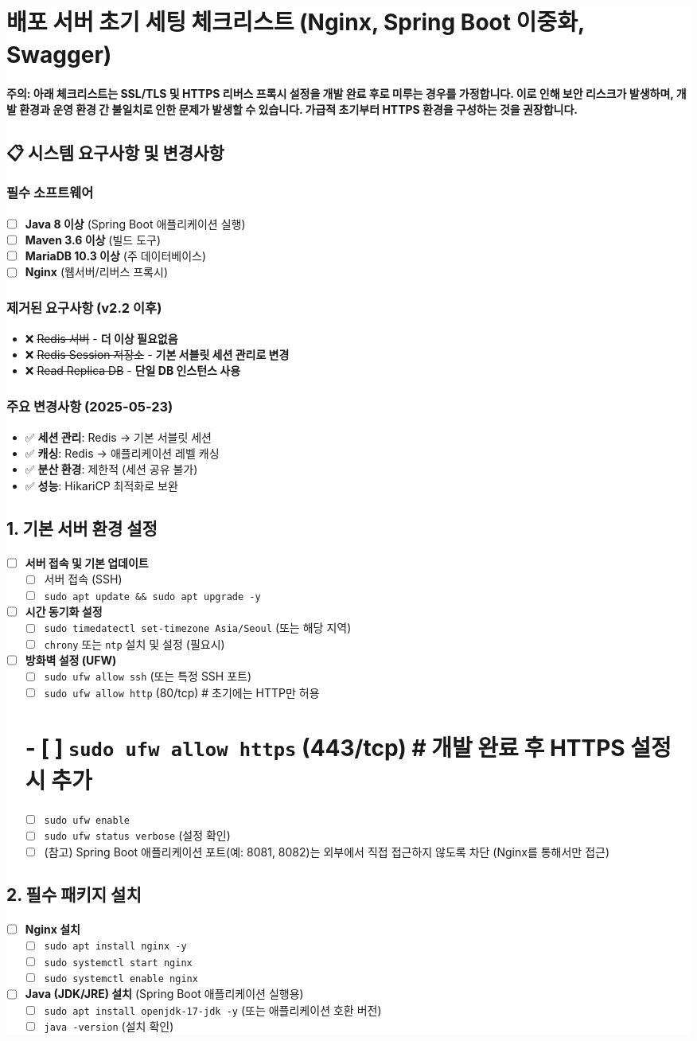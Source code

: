 # 배포 서버 초기 세팅 체크리스트 (Nginx, Spring Boot 이중화, Swagger)

**주의: 아래 체크리스트는 SSL/TLS 및 HTTPS 리버스 프록시 설정을 개발 완료 후로 미루는 경우를 가정합니다. 이로 인해 보안 리스크가 발생하며, 개발 환경과 운영 환경 간 불일치로 인한 문제가 발생할 수 있습니다. 가급적 초기부터 HTTPS 환경을 구성하는 것을 권장합니다.**

## 📋 시스템 요구사항 및 변경사항

### 필수 소프트웨어

- [ ] **Java 8 이상** (Spring Boot 애플리케이션 실행)
- [ ] **Maven 3.6 이상** (빌드 도구)
- [ ] **MariaDB 10.3 이상** (주 데이터베이스)
- [ ] **Nginx** (웹서버/리버스 프록시)

### 제거된 요구사항 (v2.2 이후)

- ❌ ~~Redis 서버~~ - **더 이상 필요없음**
- ❌ ~~Redis Session 저장소~~ - **기본 서블릿 세션 관리로 변경**
- ❌ ~~Read Replica DB~~ - **단일 DB 인스턴스 사용**

### 주요 변경사항 (2025-05-23)

- ✅ **세션 관리**: Redis → 기본 서블릿 세션
- ✅ **캐싱**: Redis → 애플리케이션 레벨 캐싱
- ✅ **분산 환경**: 제한적 (세션 공유 불가)
- ✅ **성능**: HikariCP 최적화로 보완

## 1. 기본 서버 환경 설정

- [ ] **서버 접속 및 기본 업데이트**
  - [ ] 서버 접속 (SSH)
  - [ ] `sudo apt update && sudo apt upgrade -y`
- [ ] **시간 동기화 설정**
  - [ ] `sudo timedatectl set-timezone Asia/Seoul` (또는 해당 지역)
  - [ ] `chrony` 또는 `ntp` 설치 및 설정 (필요시)
- [ ] **방화벽 설정 (UFW)**
  - [ ] `sudo ufw allow ssh` (또는 특정 SSH 포트)
  - [ ] `sudo ufw allow http` (80/tcp) # 초기에는 HTTP만 허용
  # - [ ] `sudo ufw allow https` (443/tcp) # 개발 완료 후 HTTPS 설정 시 추가
  - [ ] `sudo ufw enable`
  - [ ] `sudo ufw status verbose` (설정 확인)
  - [ ] (참고) Spring Boot 애플리케이션 포트(예: 8081, 8082)는 외부에서 직접 접근하지 않도록 차단 (Nginx를 통해서만 접근)

## 2. 필수 패키지 설치

- [ ] **Nginx 설치**
  - [ ] `sudo apt install nginx -y`
  - [ ] `sudo systemctl start nginx`
  - [ ] `sudo systemctl enable nginx`
- [ ] **Java (JDK/JRE) 설치** (Spring Boot 애플리케이션 실행용)
  - [ ] `sudo apt install openjdk-17-jdk -y` (또는 애플리케이션 호환 버전)
  - [ ] `java -version` (설치 확인)
